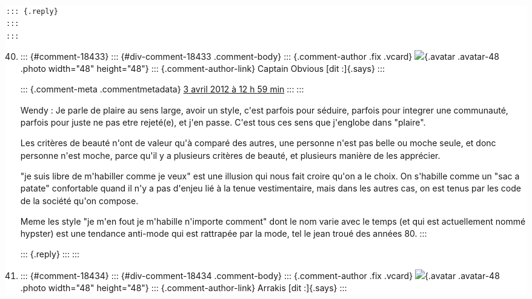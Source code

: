     ::: {.reply}
    :::
    :::

40. ::: {#comment-18433}
    ::: {#div-comment-18433 .comment-body}
    ::: {.comment-author .fix .vcard}
    ![](http://1.gravatar.com/avatar/7ff300e9257a296c9ecd8d59fe5e369a?s=48&d=http%3A%2F%2F1.gravatar.com%2Favatar%2Fad516503a11cd5ca435acc9bb6523536%3Fs%3D48&r=G){.avatar
    .avatar-48 .photo width="48" height="48"}
    ::: {.comment-author-link}
    Captain Obvious [dit :]{.says}
    :::

    ::: {.comment-meta .commentmetadata}
    [3 avril 2012 à 12 h 59
    min](http://www.crepegeorgette.com/2012/04/03/psst/#comment-18433)
    :::
    :::

    Wendy : Je parle de plaire au sens large, avoir un style, c\'est
    parfois pour séduire, parfois pour integrer une communauté, parfois
    pour juste ne pas etre rejeté(e), et j\'en passe. C\'est tous ces
    sens que j\'englobe dans \"plaire\".

    Les critères de beauté n\'ont de valeur qu\'à comparé des autres,
    une personne n\'est pas belle ou moche seule, et donc personne
    n\'est moche, parce qu\'il y a plusieurs critères de beauté, et
    plusieurs manière de les apprécier.

    \"je suis libre de m\'habiller comme je veux\" est une illusion qui
    nous fait croire qu\'on a le choix. On s\'habille comme un \"sac a
    patate\" confortable quand il n\'y a pas d\'enjeu lié à la tenue
    vestimentaire, mais dans les autres cas, on est tenus par les code
    de la société qu\'on compose.

    Meme les style \"je m\'en fout je m\'habille n\'importe comment\"
    dont le nom varie avec le temps (et qui est actuellement nommé
    hypster) est une tendance anti-mode qui est rattrapée par la mode,
    tel le jean troué des années 80.
    :::

    ::: {.reply}
    :::
    :::

41. ::: {#comment-18434}
    ::: {#div-comment-18434 .comment-body}
    ::: {.comment-author .fix .vcard}
    ![](http://0.gravatar.com/avatar/2894fd58a8bc959f30f58a9a527ed7c5?s=48&d=http%3A%2F%2F0.gravatar.com%2Favatar%2Fad516503a11cd5ca435acc9bb6523536%3Fs%3D48&r=G){.avatar
    .avatar-48 .photo width="48" height="48"}
    ::: {.comment-author-link}
    Arrakis [dit :]{.says}
    :::
